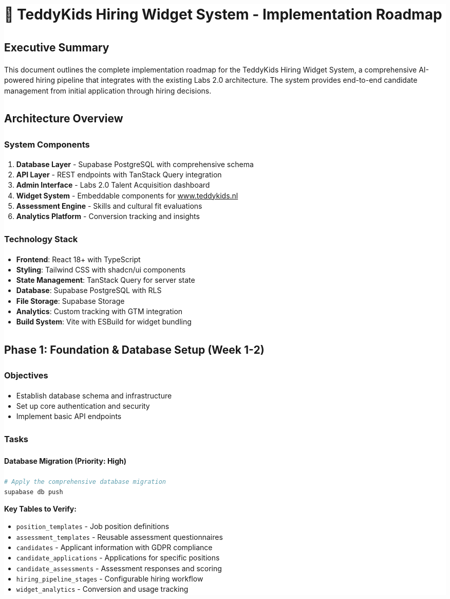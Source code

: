 # 🧪 TeddyKids Hiring Widget System - Implementation Roadmap

## Executive Summary

This document outlines the complete implementation roadmap for the TeddyKids Hiring Widget System, a comprehensive AI-powered hiring pipeline that integrates with the existing Labs 2.0 architecture. The system provides end-to-end candidate management from initial application through hiring decisions.

## Architecture Overview

### System Components

1. **Database Layer** - Supabase PostgreSQL with comprehensive schema
2. **API Layer** - REST endpoints with TanStack Query integration
3. **Admin Interface** - Labs 2.0 Talent Acquisition dashboard
4. **Widget System** - Embeddable components for www.teddykids.nl
5. **Assessment Engine** - Skills and cultural fit evaluations
6. **Analytics Platform** - Conversion tracking and insights

### Technology Stack

- **Frontend**: React 18+ with TypeScript
- **Styling**: Tailwind CSS with shadcn/ui components
- **State Management**: TanStack Query for server state
- **Database**: Supabase PostgreSQL with RLS
- **File Storage**: Supabase Storage
- **Analytics**: Custom tracking with GTM integration
- **Build System**: Vite with ESBuild for widget bundling

## Phase 1: Foundation & Database Setup (Week 1-2)

### Objectives
- Establish database schema and infrastructure
- Set up core authentication and security
- Implement basic API endpoints

### Tasks

#### Database Migration (Priority: High)
```bash
# Apply the comprehensive database migration
supabase db push
```

**Key Tables to Verify:**
- `position_templates` - Job position definitions
- `assessment_templates` - Reusable assessment questionnaires
- `candidates` - Applicant information with GDPR compliance
- `candidate_applications` - Applications for specific positions
- `candidate_assessments` - Assessment responses and scoring
- `hiring_pipeline_stages` - Configurable hiring workflow
- `widget_analytics` - Conversion and usage tracking
